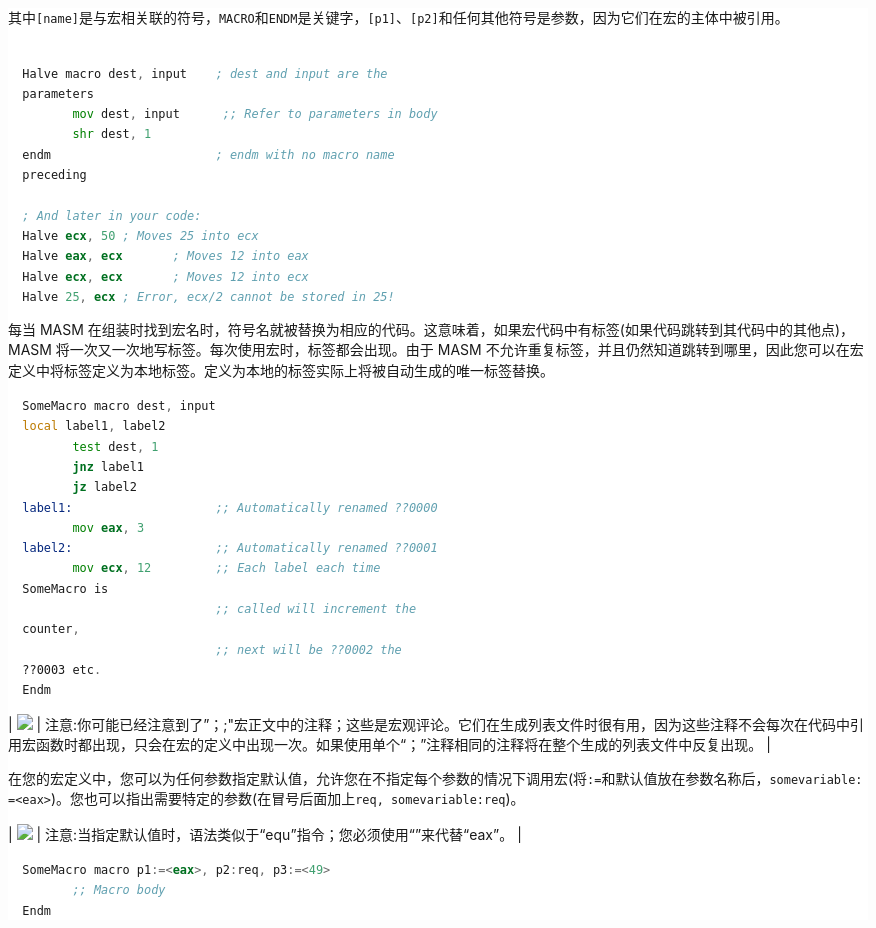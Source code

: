 其中`[name]`是与宏相关联的符号，`MACRO`和`ENDM`是关键字，`[p1]`、`[p2]`和任何其他符号是参数，因为它们在宏的主体中被引用。

```asm

  Halve macro dest, input    ; dest and input are the
  parameters
         mov dest, input      ;; Refer to parameters in body
         shr dest, 1
  endm                       ; endm with no macro name
  preceding

  ; And later in your code:
  Halve ecx, 50 ; Moves 25 into ecx
  Halve eax, ecx       ; Moves 12 into eax
  Halve ecx, ecx       ; Moves 12 into ecx
  Halve 25, ecx ; Error, ecx/2 cannot be stored in 25!

```

每当 MASM 在组装时找到宏名时，符号名就被替换为相应的代码。这意味着，如果宏代码中有标签(如果代码跳转到其代码中的其他点)，MASM 将一次又一次地写标签。每次使用宏时，标签都会出现。由于 MASM 不允许重复标签，并且仍然知道跳转到哪里，因此您可以在宏定义中将标签定义为本地标签。定义为本地的标签实际上将被自动生成的唯一标签替换。

```asm
  SomeMacro macro dest, input
  local label1, label2
         test dest, 1
         jnz label1
         jz label2     
  label1:                    ;; Automatically renamed ??0000
         mov eax, 3
  label2:                    ;; Automatically renamed ??0001
         mov ecx, 12         ;; Each label each time
  SomeMacro is
                             ;; called will increment the
  counter,
                             ;; next will be ??0002 the
  ??0003 etc.
  Endm

```

| ![](../Images/note.png) | 注意:你可能已经注意到了”；;"宏正文中的注释；这些是宏观评论。它们在生成列表文件时很有用，因为这些注释不会每次在代码中引用宏函数时都出现，只会在宏的定义中出现一次。如果使用单个“；”注释相同的注释将在整个生成的列表文件中反复出现。 |

在您的宏定义中，您可以为任何参数指定默认值，允许您在不指定每个参数的情况下调用宏(将`:=`和默认值放在参数名称后，`somevariable:=<eax>`)。您也可以指出需要特定的参数(在冒号后面加上`req, somevariable:req`)。

| ![](../Images/note.png) | 注意:当指定默认值时，语法类似于“equ”指令；您必须使用“<eax>”来代替“eax”。</eax> |

```asm
  SomeMacro macro p1:=<eax>, p2:req, p3:=<49>
         ;; Macro body
  Endm

```
